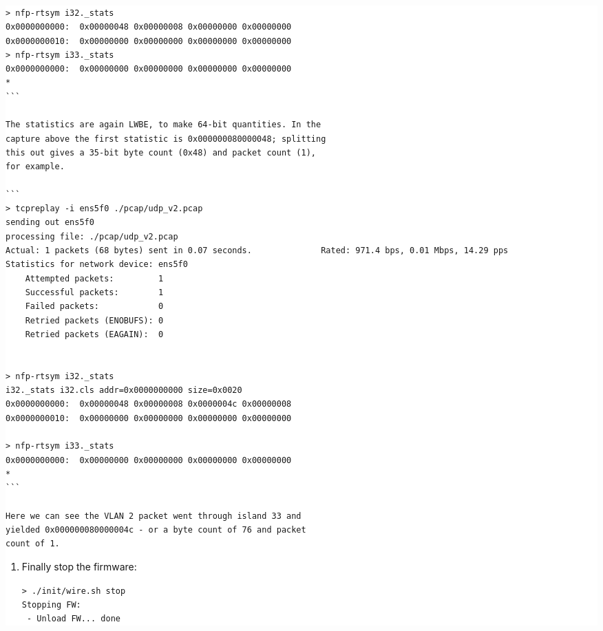     > nfp-rtsym i32._stats
    0x0000000000:  0x00000048 0x00000008 0x00000000 0x00000000
    0x0000000010:  0x00000000 0x00000000 0x00000000 0x00000000
    > nfp-rtsym i33._stats
    0x0000000000:  0x00000000 0x00000000 0x00000000 0x00000000
    *
    ```

    The statistics are again LWBE, to make 64-bit quantities. In the
    capture above the first statistic is 0x000000080000048; splitting
    this out gives a 35-bit byte count (0x48) and packet count (1),
    for example.

    ```
    > tcpreplay -i ens5f0 ./pcap/udp_v2.pcap
    sending out ens5f0
    processing file: ./pcap/udp_v2.pcap
    Actual: 1 packets (68 bytes) sent in 0.07 seconds.              Rated: 971.4 bps, 0.01 Mbps, 14.29 pps
    Statistics for network device: ens5f0
        Attempted packets:         1
        Successful packets:        1
        Failed packets:            0
        Retried packets (ENOBUFS): 0
        Retried packets (EAGAIN):  0


    > nfp-rtsym i32._stats
    i32._stats i32.cls addr=0x0000000000 size=0x0020
    0x0000000000:  0x00000048 0x00000008 0x0000004c 0x00000008
    0x0000000010:  0x00000000 0x00000000 0x00000000 0x00000000

    > nfp-rtsym i33._stats
    0x0000000000:  0x00000000 0x00000000 0x00000000 0x00000000
    *
    ```

    Here we can see the VLAN 2 packet went through island 33 and
    yielded 0x000000080000004c - or a byte count of 76 and packet
    count of 1.

1. Finally stop the firmware:

    ```
    > ./init/wire.sh stop
    Stopping FW:
     - Unload FW... done
    ```

